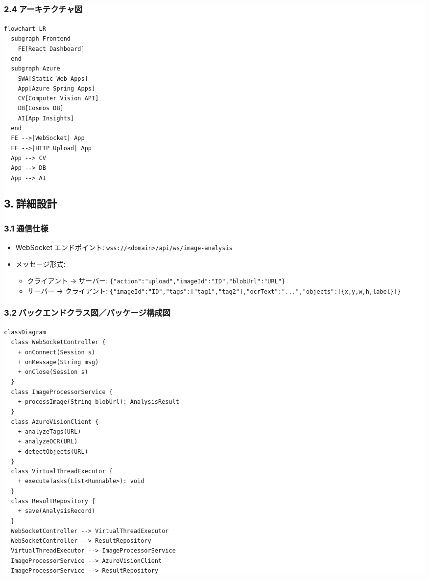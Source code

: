 ### 2.4 アーキテクチャ図

```mermaid
flowchart LR
  subgraph Frontend
    FE[React Dashboard]
  end
  subgraph Azure
    SWA[Static Web Apps]
    App[Azure Spring Apps]
    CV[Computer Vision API]
    DB[Cosmos DB]
    AI[App Insights]
  end
  FE -->|WebSocket| App
  FE -->|HTTP Upload| App
  App --> CV
  App --> DB
  App --> AI
```

## 3. 詳細設計

### 3.1 通信仕様

- WebSocket エンドポイント: `wss://<domain>/api/ws/image-analysis`
- メッセージ形式:

  - クライアント → サーバー: `{"action":"upload","imageId":"ID","blobUrl":"URL"}`
  - サーバー → クライアント: `{"imageId":"ID","tags":["tag1","tag2"],"ocrText":"...","objects":[{x,y,w,h,label}]}`

### 3.2 バックエンドクラス図／パッケージ構成図

```mermaid
classDiagram
  class WebSocketController {
    + onConnect(Session s)
    + onMessage(String msg)
    + onClose(Session s)
  }
  class ImageProcessorService {
    + processImage(String blobUrl): AnalysisResult
  }
  class AzureVisionClient {
    + analyzeTags(URL)
    + analyzeOCR(URL)
    + detectObjects(URL)
  }
  class VirtualThreadExecutor {
    + executeTasks(List<Runnable>): void
  }
  class ResultRepository {
    + save(AnalysisRecord)
  }
  WebSocketController --> VirtualThreadExecutor
  WebSocketController --> ResultRepository
  VirtualThreadExecutor --> ImageProcessorService
  ImageProcessorService --> AzureVisionClient
  ImageProcessorService --> ResultRepository
```
